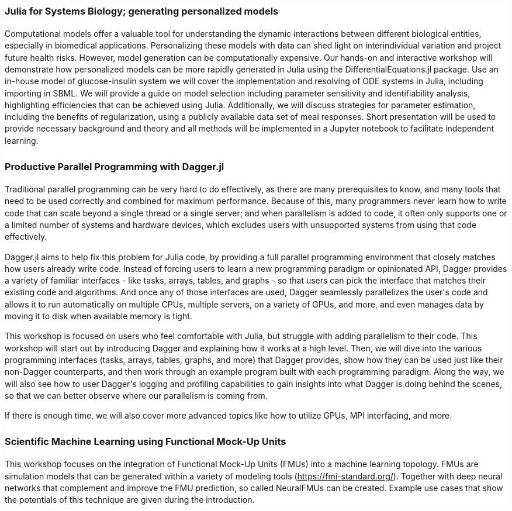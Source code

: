### Julia for Systems Biology; generating personalized models

Computational models offer a valuable tool for understanding the dynamic interactions between different biological entities, especially in biomedical applications. Personalizing these models with data can shed light on interindividual variation and project future health risks. However, model generation can be computationally expensive. Our hands-on and interactive workshop will demonstrate how personalized models can be more rapidly generated in Julia using the DifferentialEquations.jl package. Use an in-house model of glucose-insulin system we will cover the implementation and resolving of ODE systems in Julia, including importing in SBML. We will provide a guide on model selection including parameter sensitivity and identifiability analysis, highlighting efficiencies that can be achieved using Julia. Additionally, we will discuss strategies for parameter estimation, including the benefits of regularization, using a publicly available data set of meal responses. Short presentation will be used to provide necessary background and theory and all methods will be implemented in a Jupyter notebook to facilitate independent learning.


### Productive Parallel Programming with Dagger.jl

Traditional parallel programming can be very hard to do effectively, as there are many prerequisites to know, and many tools that need to be used correctly and combined for maximum performance. Because of this, many programmers never learn how to write code that can scale beyond a single thread or a single server; and when parallelism is added to code, it often only supports one or a limited number of systems and hardware devices, which excludes users with unsupported systems from using that code effectively.

Dagger.jl aims to help fix this problem for Julia code, by providing a full parallel programming environment that closely matches how users already write code. Instead of forcing users to learn a new programming paradigm or opinionated API, Dagger provides a variety of familiar interfaces - like tasks, arrays, tables, and graphs - so that users can pick the interface that matches their existing code and algorithms. And once any of those interfaces are used, Dagger seamlessly parallelizes the user's code and allows it to run automatically on multiple CPUs, multiple servers, on a variety of GPUs, and more, and even manages data by moving it to disk when available memory is tight.

This workshop is focused on users who feel comfortable with Julia, but struggle with adding parallelism to their code. This workshop will start out by introducing Dagger and explaining how it works at a high level. Then, we will dive into the various programming interfaces (tasks, arrays, tables, graphs, and more) that Dagger provides, show how they can be used just like their non-Dagger counterparts, and then work through an example program built with each programming paradigm. Along the way, we will also see how to user Dagger's logging and profiling capabilities to gain insights into what Dagger is doing behind the scenes, so that we can better observe where our parallelism is coming from.

If there is enough time, we will also cover more advanced topics like how to utilize GPUs, MPI interfacing, and more.


### Scientific Machine Learning using Functional Mock-Up Units

This workshop focuses on the integration of Functional Mock-Up Units (FMUs) into a machine learning topology. FMUs are simulation models that can be generated within a variety of modeling tools (https://fmi-standard.org/). Together with deep neural networks that complement and improve the FMU prediction, so called NeuralFMUs can be created. Example use cases that show the potentials of this technique are given during the introduction.
